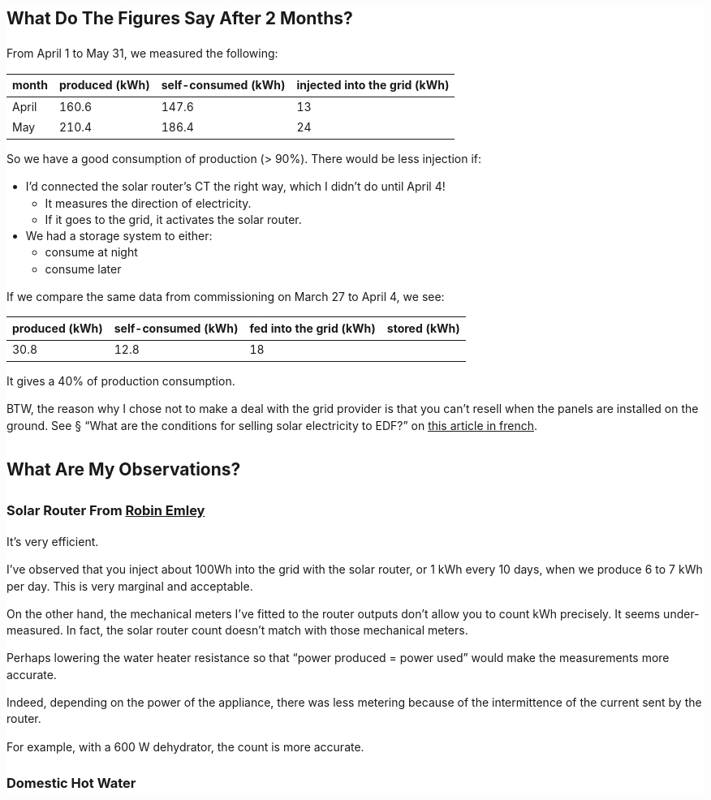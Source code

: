 ## What Do The Figures Say After 2 Months?

From April 1 to May 31, we measured the following:

| month | produced (kWh) | self-consumed (kWh) | injected into the grid (kWh) |
| ----- | -------------- | ------------------- | ---------------------------- |
| April | 160.6          | 147.6               | 13                           |
| May   | 210.4          | 186.4               | 24                           |

So we have a good consumption of production (> 90%). There would be less injection if:

- I’d connected the solar router’s CT the right way, which I didn’t do until April 4!
  - It measures the direction of electricity.
  - If it goes to the grid, it activates the solar router.
- We had a storage system to either:
  - consume at night
  - consume later

If we compare the same data from commissioning on March 27 to April 4, we see:

| produced (kWh) | self-consumed (kWh) | fed into the grid (kWh) | stored (kWh) |
| -------------- | ------------------- | ----------------------- | ------------ |
| 30.8           | 12.8                | 18                      |

It gives a 40% of production consumption.

BTW, the reason why I chose not to make a deal with the grid provider is that you can’t resell when the panels are installed on the ground. See § “What are the conditions for selling solar electricity to EDF?” on [this article in french](https://www.choisir.com/energie/articles/104505/l-obligation-d-achat-solaire-d-edf).

## What Are My Observations?

### Solar Router From [Robin Emley](https://mk2pvrouter.co.uk/)

It’s very efficient.

I’ve observed that you inject about 100Wh into the grid with the solar router, or 1 kWh every 10 days, when we produce 6 to 7 kWh per day. This is very marginal and acceptable.

On the other hand, the mechanical meters I’ve fitted to the router outputs don’t allow you to count kWh precisely. It seems under-measured. In fact, the solar router count doesn’t match with those mechanical meters.

Perhaps lowering the water heater resistance so that “power produced = power used” would make the measurements more accurate.

Indeed, depending on the power of the appliance, there was less metering because of the intermittence of the current sent by the router.

For example, with a 600 W dehydrator, the count is more accurate.

### Domestic Hot Water

